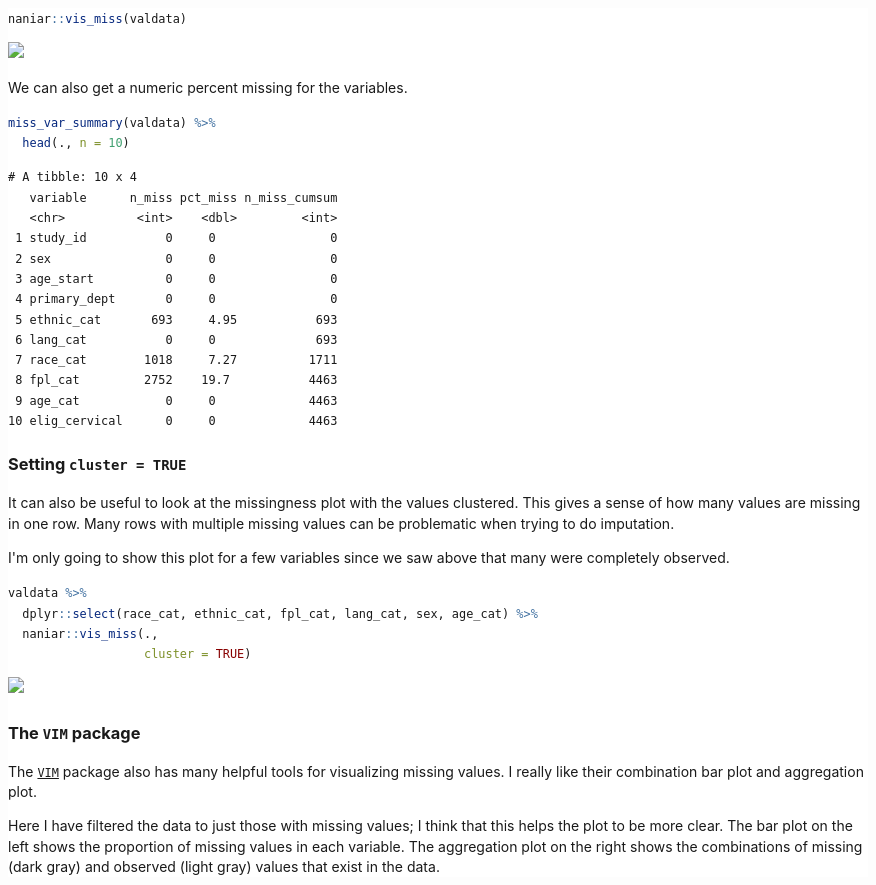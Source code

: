 ``` r
naniar::vis_miss(valdata)
```

![](mice-work-for-csp-2018_files/figure-markdown_github/unnamed-chunk-3-1.png)

We can also get a numeric percent missing for the variables.

``` r
miss_var_summary(valdata) %>% 
  head(., n = 10)
```

    # A tibble: 10 x 4
       variable      n_miss pct_miss n_miss_cumsum
       <chr>          <int>    <dbl>         <int>
     1 study_id           0     0                0
     2 sex                0     0                0
     3 age_start          0     0                0
     4 primary_dept       0     0                0
     5 ethnic_cat       693     4.95           693
     6 lang_cat           0     0              693
     7 race_cat        1018     7.27          1711
     8 fpl_cat         2752    19.7           4463
     9 age_cat            0     0             4463
    10 elig_cervical      0     0             4463

### Setting `cluster = TRUE`

It can also be useful to look at the missingness plot with the values clustered. This gives a sense of how many values are missing in one row. Many rows with multiple missing values can be problematic when trying to do imputation.

I'm only going to show this plot for a few variables since we saw above that many were completely observed.

``` r
valdata %>% 
  dplyr::select(race_cat, ethnic_cat, fpl_cat, lang_cat, sex, age_cat) %>% 
  naniar::vis_miss(., 
                   cluster = TRUE)
```

![](mice-work-for-csp-2018_files/figure-markdown_github/unnamed-chunk-5-1.png)

### The `VIM` package

The [`VIM`](https://cran.r-project.org/web/packages/VIM/VIM.pdf) package also has many helpful tools for visualizing missing values. I really like their combination bar plot and aggregation plot.

Here I have filtered the data to just those with missing values; I think that this helps the plot to be more clear. The bar plot on the left shows the proportion of missing values in each variable. The aggregation plot on the right shows the combinations of missing (dark gray) and observed (light gray) values that exist in the data.
